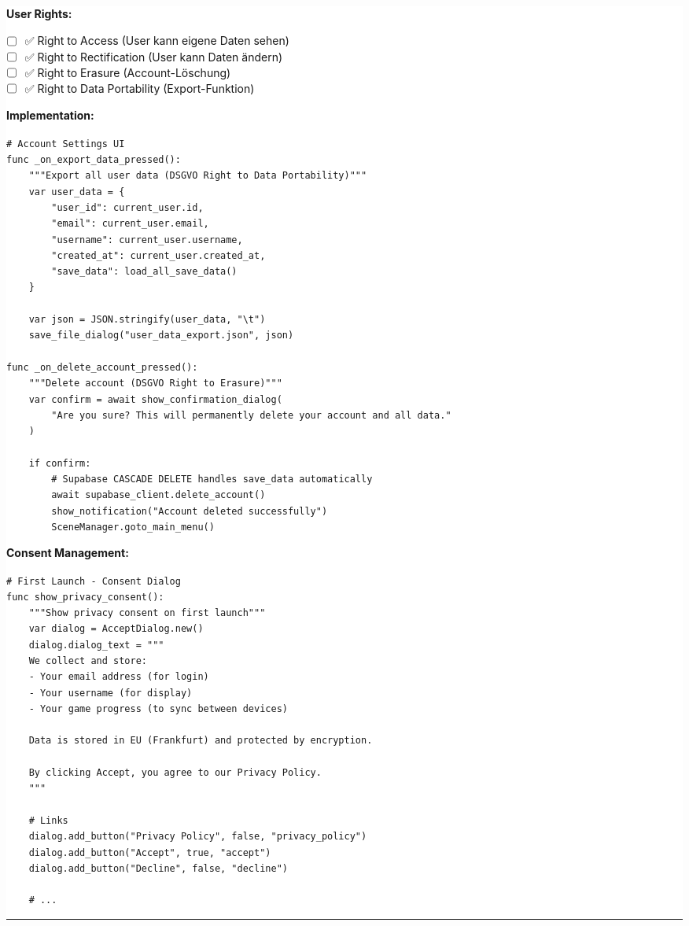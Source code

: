 **User Rights:**
- [ ] ✅ Right to Access (User kann eigene Daten sehen)
- [ ] ✅ Right to Rectification (User kann Daten ändern)
- [ ] ✅ Right to Erasure (Account-Löschung)
- [ ] ✅ Right to Data Portability (Export-Funktion)

**Implementation:**
```gdscript
# Account Settings UI
func _on_export_data_pressed():
    """Export all user data (DSGVO Right to Data Portability)"""
    var user_data = {
        "user_id": current_user.id,
        "email": current_user.email,
        "username": current_user.username,
        "created_at": current_user.created_at,
        "save_data": load_all_save_data()
    }
    
    var json = JSON.stringify(user_data, "\t")
    save_file_dialog("user_data_export.json", json)

func _on_delete_account_pressed():
    """Delete account (DSGVO Right to Erasure)"""
    var confirm = await show_confirmation_dialog(
        "Are you sure? This will permanently delete your account and all data."
    )
    
    if confirm:
        # Supabase CASCADE DELETE handles save_data automatically
        await supabase_client.delete_account()
        show_notification("Account deleted successfully")
        SceneManager.goto_main_menu()
```

**Consent Management:**
```gdscript
# First Launch - Consent Dialog
func show_privacy_consent():
    """Show privacy consent on first launch"""
    var dialog = AcceptDialog.new()
    dialog.dialog_text = """
    We collect and store:
    - Your email address (for login)
    - Your username (for display)
    - Your game progress (to sync between devices)
    
    Data is stored in EU (Frankfurt) and protected by encryption.
    
    By clicking Accept, you agree to our Privacy Policy.
    """
    
    # Links
    dialog.add_button("Privacy Policy", false, "privacy_policy")
    dialog.add_button("Accept", true, "accept")
    dialog.add_button("Decline", false, "decline")
    
    # ...
```

---
